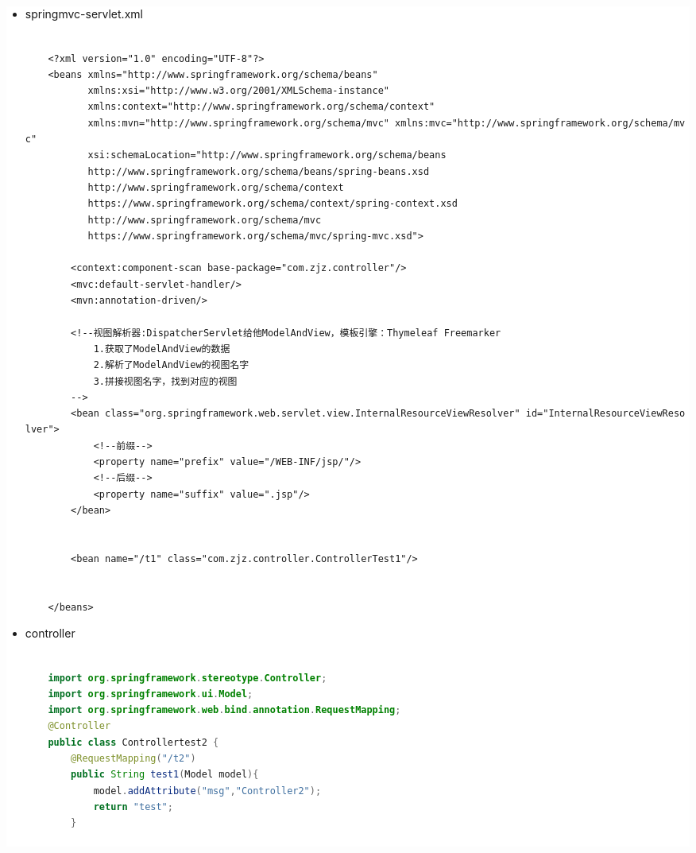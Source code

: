 - springmvc-servlet.xml

  ```
  
      <?xml version="1.0" encoding="UTF-8"?>
      <beans xmlns="http://www.springframework.org/schema/beans"
             xmlns:xsi="http://www.w3.org/2001/XMLSchema-instance"
             xmlns:context="http://www.springframework.org/schema/context"
             xmlns:mvn="http://www.springframework.org/schema/mvc" xmlns:mvc="http://www.springframework.org/schema/mvc"
             xsi:schemaLocation="http://www.springframework.org/schema/beans
             http://www.springframework.org/schema/beans/spring-beans.xsd
             http://www.springframework.org/schema/context
             https://www.springframework.org/schema/context/spring-context.xsd
             http://www.springframework.org/schema/mvc
             https://www.springframework.org/schema/mvc/spring-mvc.xsd">
      
          <context:component-scan base-package="com.zjz.controller"/>
          <mvc:default-servlet-handler/>
          <mvn:annotation-driven/>
      
          <!--视图解析器:DispatcherServlet给他ModelAndView，模板引擎：Thymeleaf Freemarker
              1.获取了ModelAndView的数据
              2.解析了ModelAndView的视图名字
              3.拼接视图名字，找到对应的视图
          -->
          <bean class="org.springframework.web.servlet.view.InternalResourceViewResolver" id="InternalResourceViewResolver">
              <!--前缀-->
              <property name="prefix" value="/WEB-INF/jsp/"/>
              <!--后缀-->
              <property name="suffix" value=".jsp"/>
          </bean>
      
      
          <bean name="/t1" class="com.zjz.controller.ControllerTest1"/>
      
      
      </beans>
  
  ```
  
- controller
    ```java
    
        import org.springframework.stereotype.Controller;
        import org.springframework.ui.Model;
        import org.springframework.web.bind.annotation.RequestMapping;
        @Controller
        public class Controllertest2 {
            @RequestMapping("/t2")
            public String test1(Model model){
                model.addAttribute("msg","Controller2");
                return "test";
            }
        